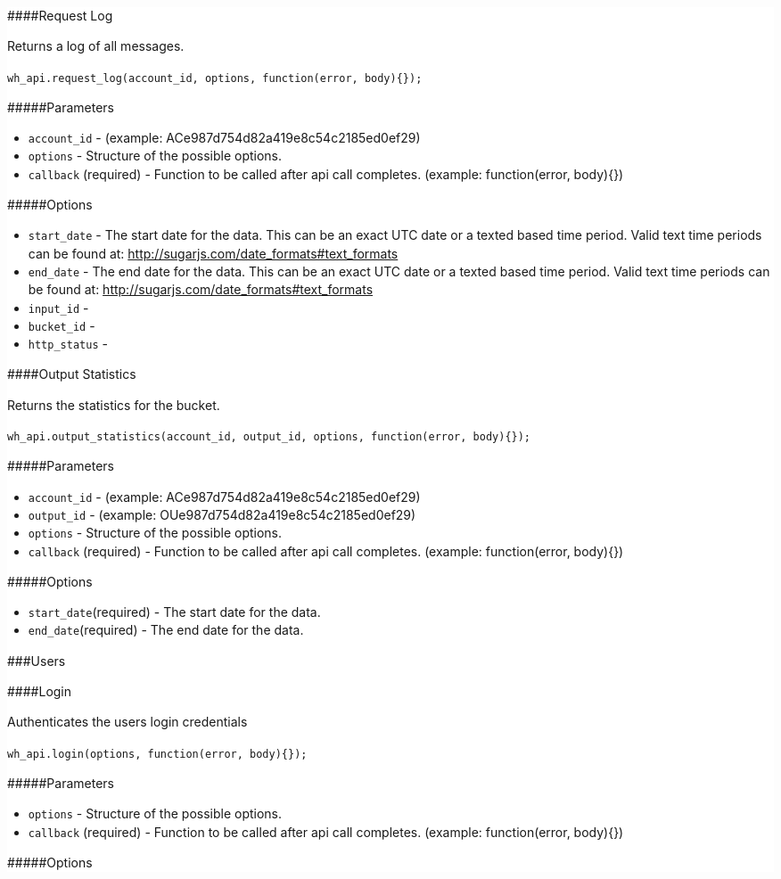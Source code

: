 ####Request Log

Returns a log of all messages.

```
wh_api.request_log(account_id, options, function(error, body){});
```
#####Parameters

* ```account_id``` -  (example: ACe987d754d82a419e8c54c2185ed0ef29)
* ```options``` - Structure of the possible options.
* ```callback``` (required) - Function to be called after api call completes. (example: function(error, body){})

#####Options

* ```start_date``` - The start date for the data.  This can be an exact UTC date or a texted based time period.  Valid text time periods can be found at: http://sugarjs.com/date_formats#text_formats
* ```end_date``` - The end date for the data. This can be an exact UTC date or a texted based time period.  Valid text time periods can be found at: http://sugarjs.com/date_formats#text_formats
* ```input_id``` - 
* ```bucket_id``` - 
* ```http_status``` - 

####Output Statistics

Returns the statistics for the bucket.

```
wh_api.output_statistics(account_id, output_id, options, function(error, body){});
```
#####Parameters

* ```account_id``` -  (example: ACe987d754d82a419e8c54c2185ed0ef29)
* ```output_id``` -  (example: OUe987d754d82a419e8c54c2185ed0ef29)
* ```options``` - Structure of the possible options.
* ```callback``` (required) - Function to be called after api call completes. (example: function(error, body){})

#####Options

* ```start_date```(required) - The start date for the data.
* ```end_date```(required) - The end date for the data.

###Users

####Login

Authenticates the users login credentials

```
wh_api.login(options, function(error, body){});
```
#####Parameters

* ```options``` - Structure of the possible options.
* ```callback``` (required) - Function to be called after api call completes. (example: function(error, body){})

#####Options

